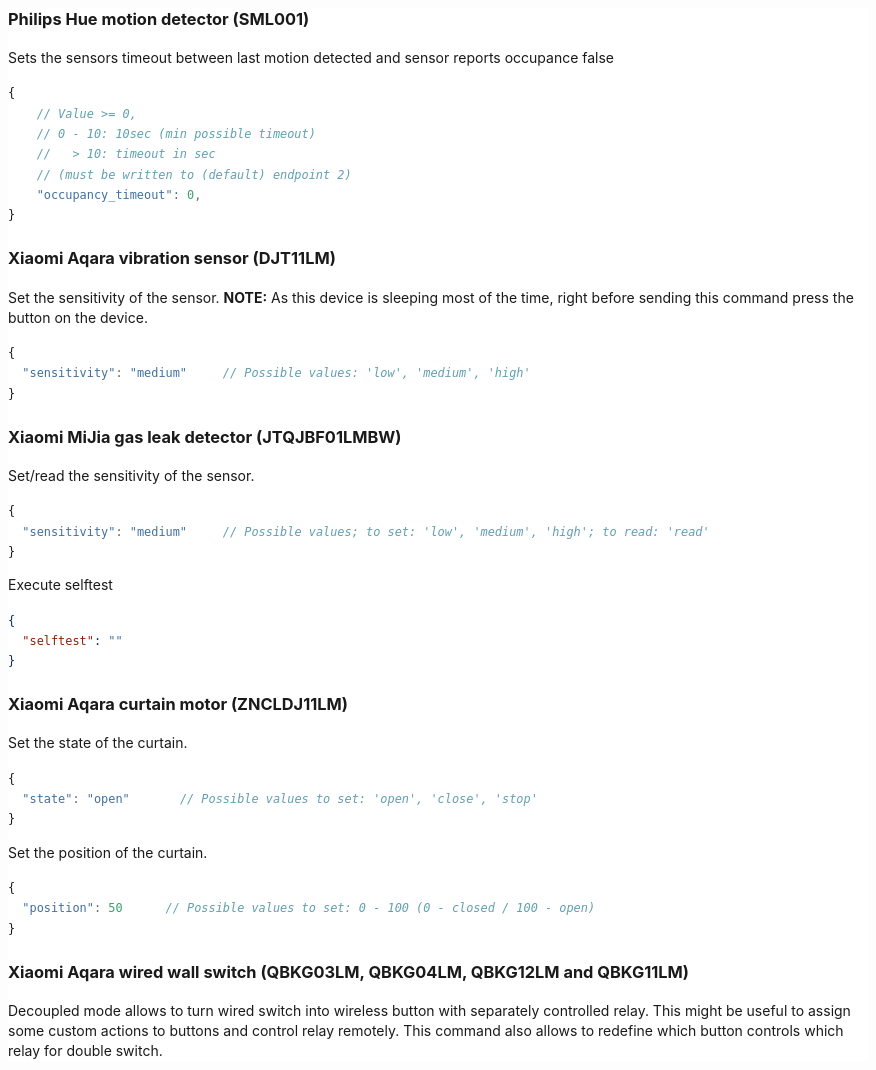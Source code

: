 ### Philips Hue motion detector (SML001)
Sets the sensors timeout between last motion detected
and sensor reports occupance false
```js
{
    // Value >= 0,
    // 0 - 10: 10sec (min possible timeout)
    //   > 10: timeout in sec
    // (must be written to (default) endpoint 2)
    "occupancy_timeout": 0,
}
```

### Xiaomi Aqara vibration sensor (DJT11LM)
Set the sensitivity of the sensor. **NOTE:** As this device is sleeping most of the time, right before sending this command press the button on the device.
```js
{
  "sensitivity": "medium"     // Possible values: 'low', 'medium', 'high'
}
```

### Xiaomi MiJia gas leak detector (JTQJBF01LMBW)
Set/read the sensitivity of the sensor.
```js
{
  "sensitivity": "medium"     // Possible values; to set: 'low', 'medium', 'high'; to read: 'read'
}
```

Execute selftest
```json
{
  "selftest": ""
}
```

### Xiaomi Aqara curtain motor (ZNCLDJ11LM)
Set the state of the curtain.
```js
{
  "state": "open"       // Possible values to set: 'open', 'close', 'stop'
}
```

Set the position of the curtain.
```js
{
  "position": 50      // Possible values to set: 0 - 100 (0 - closed / 100 - open)
}
```

### Xiaomi Aqara wired wall switch (QBKG03LM, QBKG04LM, QBKG12LM and QBKG11LM)
Decoupled mode allows to turn wired switch into wireless button with separately controlled relay.
This might be useful to assign some custom actions to buttons and control relay remotely.
This command also allows to redefine which button controls which relay for double switch.
